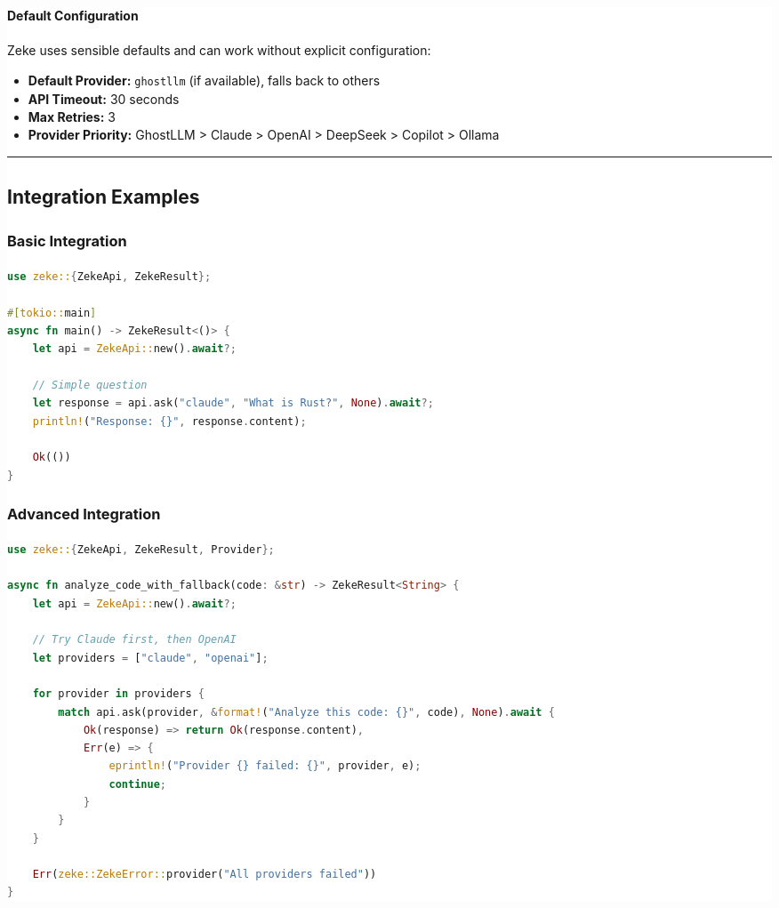#### Default Configuration

Zeke uses sensible defaults and can work without explicit configuration:

- **Default Provider:** `ghostllm` (if available), falls back to others
- **API Timeout:** 30 seconds
- **Max Retries:** 3
- **Provider Priority:** GhostLLM > Claude > OpenAI > DeepSeek > Copilot > Ollama

---

## Integration Examples

### Basic Integration

```rust
use zeke::{ZekeApi, ZekeResult};

#[tokio::main]
async fn main() -> ZekeResult<()> {
    let api = ZekeApi::new().await?;

    // Simple question
    let response = api.ask("claude", "What is Rust?", None).await?;
    println!("Response: {}", response.content);

    Ok(())
}
```

### Advanced Integration

```rust
use zeke::{ZekeApi, ZekeResult, Provider};

async fn analyze_code_with_fallback(code: &str) -> ZekeResult<String> {
    let api = ZekeApi::new().await?;

    // Try Claude first, then OpenAI
    let providers = ["claude", "openai"];

    for provider in providers {
        match api.ask(provider, &format!("Analyze this code: {}", code), None).await {
            Ok(response) => return Ok(response.content),
            Err(e) => {
                eprintln!("Provider {} failed: {}", provider, e);
                continue;
            }
        }
    }

    Err(zeke::ZekeError::provider("All providers failed"))
}
```
